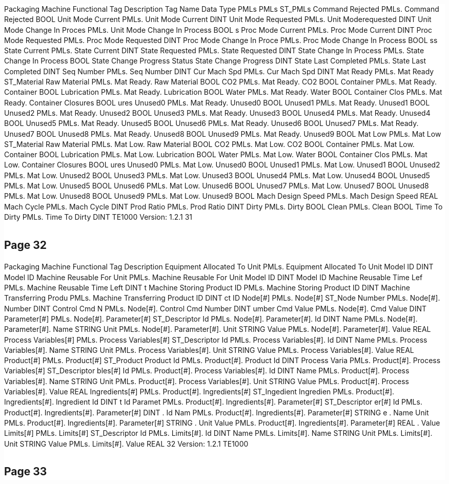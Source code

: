 Packaging Machine Functional Tag Description Tag Name Data Type PMLs PMLs ST_PMLs Command Rejected PMLs. Command Rejected BOOL Unit Mode Current PMLs. Unit Mode Current DINT Unit Mode Requested PMLs. Unit Moderequested DINT Unit Mode Change In Proces PMLs. Unit Mode Change In Process BOOL s Proc Mode Current PMLs. Proc Mode Current DINT Proc Mode Requested PMLs. Proc Mode Requested DINT Proc Mode Change In Proce PMLs. Proc Mode Change In Process BOOL ss State Current PMLs. State Current DINT State Requested PMLs. State Requested DINT State Change In Process PMLs. State Change In Process BOOL State Change Progress Status State Change Progress DINT State Last Completed PMLs. State Last Completed DINT Seq Number PMLs. Seq Number DINT Cur Mach Spd PMLs. Cur Mach Spd DINT Mat Ready PMLs. Mat Ready ST_Material Raw Material PMLs. Mat Ready. Raw Material BOOL CO2 PMLs. Mat Ready. CO2 BOOL Container PMLs. Mat Ready. Container BOOL Lubrication PMLs. Mat Ready. Lubrication BOOL Water PMLs. Mat Ready. Water BOOL Container Clos PMLs. Mat Ready. Container Closures BOOL ures Unused0 PMLs. Mat Ready. Unused0 BOOL Unused1 PMLs. Mat Ready. Unused1 BOOL Unused2 PMLs. Mat Ready. Unused2 BOOL Unused3 PMLs. Mat Ready. Unused3 BOOL Unused4 PMLs. Mat Ready. Unused4 BOOL Unused5 PMLs. Mat Ready. Unused5 BOOL Unused6 PMLs. Mat Ready. Unused6 BOOL Unused7 PMLs. Mat Ready. Unused7 BOOL Unused8 PMLs. Mat Ready. Unused8 BOOL Unused9 PMLs. Mat Ready. Unused9 BOOL Mat Low PMLs. Mat Low ST_Material Raw Material PMLs. Mat Low. Raw Material BOOL CO2 PMLs. Mat Low. CO2 BOOL Container PMLs. Mat Low. Container BOOL Lubrication PMLs. Mat Low. Lubrication BOOL Water PMLs. Mat Low. Water BOOL Container Clos PMLs. Mat Low. Container Closures BOOL ures Unused0 PMLs. Mat Low. Unused0 BOOL Unused1 PMLs. Mat Low. Unused1 BOOL Unused2 PMLs. Mat Low. Unused2 BOOL Unused3 PMLs. Mat Low. Unused3 BOOL Unused4 PMLs. Mat Low. Unused4 BOOL Unused5 PMLs. Mat Low. Unused5 BOOL Unused6 PMLs. Mat Low. Unused6 BOOL Unused7 PMLs. Mat Low. Unused7 BOOL Unused8 PMLs. Mat Low. Unused8 BOOL Unused9 PMLs. Mat Low. Unused9 BOOL Mach Design Speed PMLs. Mach Design Speed REAL Mach Cycle PMLs. Mach Cycle DINT Prod Ratio PMLs. Prod Ratio DINT Dirty PMLs. Dirty BOOL Clean PMLs. Clean BOOL Time To Dirty PMLs. Time To Dirty DINT TE1000 Version: 1.2.1 31
## Page 32

Packaging Machine Functional Tag Description Equipment Allocated To Unit PMLs. Equipment Allocated To Unit Model ID DINT Model ID Machine Reusable For Unit PMLs. Machine Reusable For Unit Model ID DINT Model ID Machine Reusable Time Lef PMLs. Machine Reusable Time Left DINT t Machine Storing Product ID PMLs. Machine Storing Product ID DINT Machine Transferring Produ PMLs. Machine Transferring Product ID DINT ct ID Node[#] PMLs. Node[#] ST_Node Number PMLs. Node[#]. Number DINT Control Cmd N PMLs. Node[#]. Control Cmd Number DINT umber Cmd Value PMLs. Node[#]. Cmd Value DINT Parameter[#] PMLs. Node[#]. Parameter[#] ST_Descriptor Id PMLs. Node[#]. Parameter[#]. Id DINT Name PMLs. Node[#]. Parameter[#]. Name STRING Unit PMLs. Node[#]. Parameter[#]. Unit STRING Value PMLs. Node[#]. Parameter[#]. Value REAL Process Variables[#] PMLs. Process Variables[#] ST_Descriptor Id PMLs. Process Variables[#]. Id DINT Name PMLs. Process Variables[#]. Name STRING Unit PMLs. Process Variables[#]. Unit STRING Value PMLs. Process Variables[#]. Value REAL Product[#] PMLs. Product[#] ST_Product Product Id PMLs. Product[#]. Product Id DINT Process Varia PMLs. Product[#]. Process Variables[#] ST_Descriptor bles[#] Id PMLs. Product[#]. Process Variables[#]. Id DINT Name PMLs. Product[#]. Process Variables[#]. Name STRING Unit PMLs. Product[#]. Process Variables[#]. Unit STRING Value PMLs. Product[#]. Process Variables[#]. Value REAL Ingredients[#] PMLs. Product[#]. Ingredients[#] ST_Ingedient Ingredien PMLs. Product[#]. Ingredients[#]. Ingredient Id DINT t Id Paramet PMLs. Product[#]. Ingredients[#]. Parameter[#] ST_Descriptor er[#] Id PMLs. Product[#]. Ingredients[#]. Parameter[#] DINT . Id Nam PMLs. Product[#]. Ingredients[#]. Parameter[#] STRING e . Name Unit PMLs. Product[#]. Ingredients[#]. Parameter[#] STRING . Unit Value PMLs. Product[#]. Ingredients[#]. Parameter[#] REAL . Value Limits[#] PMLs. Limits[#] ST_Descriptor Id PMLs. Limits[#]. Id DINT Name PMLs. Limits[#]. Name STRING Unit PMLs. Limits[#]. Unit STRING Value PMLs. Limits[#]. Value REAL 32 Version: 1.2.1 TE1000
## Page 33
